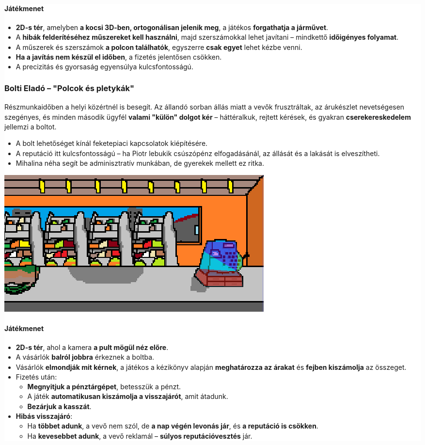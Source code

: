 #### Játékmenet

- **2D-s tér**, amelyben **a kocsi 3D-ben, ortogonálisan jelenik meg**, a játékos **forgathatja a járművet**.
- A **hibák felderítéséhez műszereket kell használni**, majd szerszámokkal lehet javítani – mindkettő **időigényes folyamat**.
- A műszerek és szerszámok **a polcon találhatók**, egyszerre **csak egyet** lehet kézbe venni.
- **Ha a javítás nem készül el időben**, a fizetés jelentősen csökken.
- A precizitás és gyorsaság egyensúlya kulcsfontosságú.

### Bolti Eladó – "Polcok és pletykák"

Részmunkaidőben a helyi közértnél is besegít. Az állandó sorban állás miatt a vevők frusztráltak, az árukészlet nevetségesen szegényes, és minden második ügyfél **valami "külön" dolgot kér** – háttéralkuk, rejtett kérések, és gyakran **cserekereskedelem** jellemzi a boltot.

- A bolt lehetőséget kínál feketepiaci kapcsolatok kiépítésére.
- A reputáció itt kulcsfontosságú – ha Piotr lebukik csúszópénz elfogadásánál, az állását és a lakását is elveszítheti.
- Mihalina néha segít be adminisztratív munkában, de gyerekek mellett ez ritka.

![Autószerelő](conceptarts/shop_concept.png)

#### Játékmenet

- **2D-s tér**, ahol a kamera **a pult mögül néz előre**.
- A vásárlók **balról jobbra** érkeznek a boltba.
- Vásárlók **elmondják mit kérnek**, a játékos a kézikönyv alapján **meghatározza az árakat** és **fejben kiszámolja** az összeget.
- Fizetés után:
  - **Megnyitjuk a pénztárgépet**, betesszük a pénzt.
  - A játék **automatikusan kiszámolja a visszajárót**, amit átadunk.
  - **Bezárjuk a kasszát**.
- **Hibás visszajáró**:
  - Ha **többet adunk**, a vevő nem szól, de **a nap végén levonás jár**, és **a reputáció is csökken**.
  - Ha **kevesebbet adunk**, a vevő reklamál – **súlyos reputációvesztés** jár.
